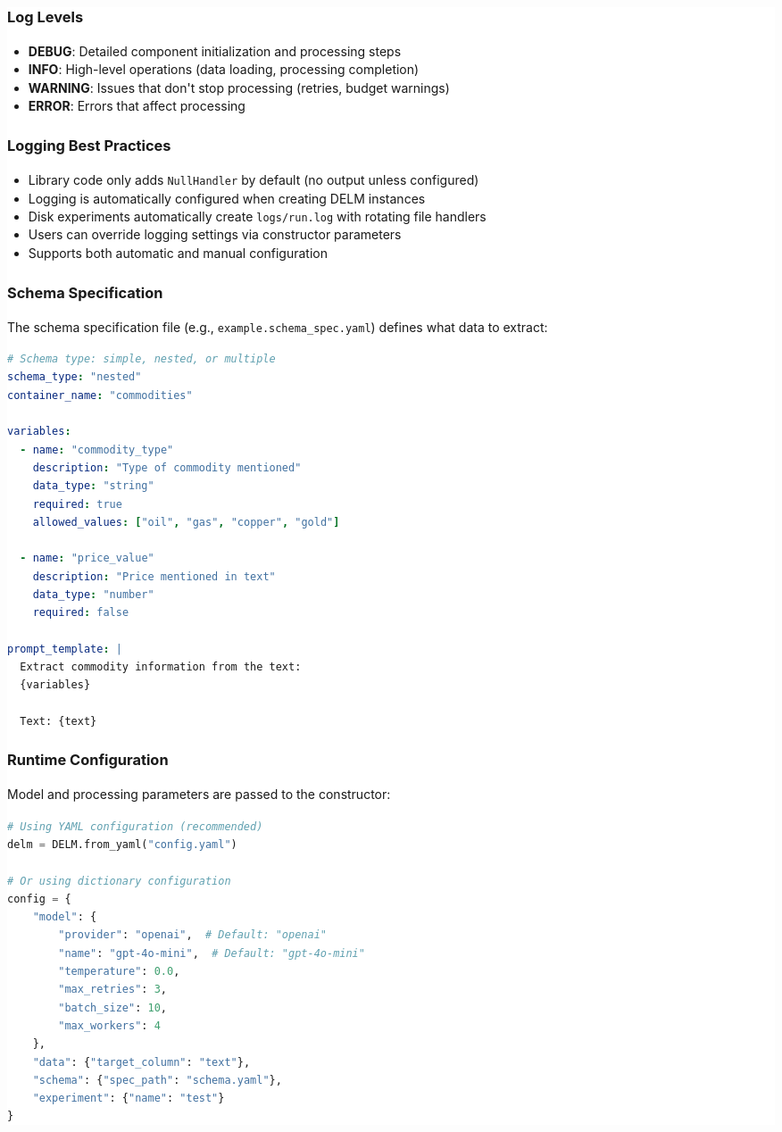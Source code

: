 ### Log Levels

- **DEBUG**: Detailed component initialization and processing steps
- **INFO**: High-level operations (data loading, processing completion)
- **WARNING**: Issues that don't stop processing (retries, budget warnings)
- **ERROR**: Errors that affect processing

### Logging Best Practices

- Library code only adds `NullHandler` by default (no output unless configured)
- Logging is automatically configured when creating DELM instances
- Disk experiments automatically create `logs/run.log` with rotating file handlers
- Users can override logging settings via constructor parameters
- Supports both automatic and manual configuration

### Schema Specification

The schema specification file (e.g., `example.schema_spec.yaml`) defines what data to extract:

```yaml
# Schema type: simple, nested, or multiple
schema_type: "nested"
container_name: "commodities"

variables:
  - name: "commodity_type"
    description: "Type of commodity mentioned"
    data_type: "string"
    required: true
    allowed_values: ["oil", "gas", "copper", "gold"]
  
  - name: "price_value"
    description: "Price mentioned in text"
    data_type: "number"
    required: false

prompt_template: |
  Extract commodity information from the text:
  {variables}
  
  Text: {text}
```

### Runtime Configuration

Model and processing parameters are passed to the constructor:

```python
# Using YAML configuration (recommended)
delm = DELM.from_yaml("config.yaml")

# Or using dictionary configuration
config = {
    "model": {
        "provider": "openai",  # Default: "openai"
        "name": "gpt-4o-mini",  # Default: "gpt-4o-mini"
        "temperature": 0.0,
        "max_retries": 3,
        "batch_size": 10,
        "max_workers": 4
    },
    "data": {"target_column": "text"},
    "schema": {"spec_path": "schema.yaml"},
    "experiment": {"name": "test"}
}
```
